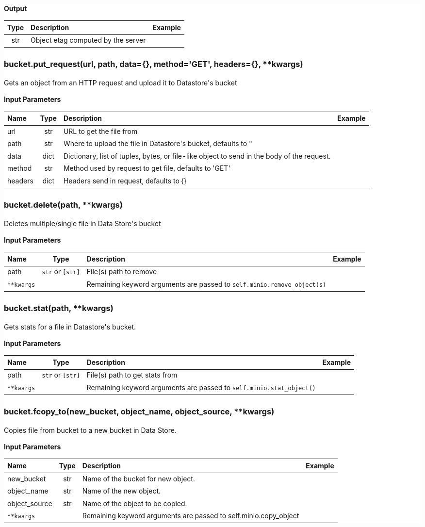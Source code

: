 **Output**

| Type  | Description | Example |
| :---: | :---        | :---    |
| str | Object etag computed by the server |  |

### bucket.put_request(url, path, data={}, method='GET', headers={}, **kwargs)
Gets an object from an HTTP request and upload it to Datastore's bucket

**Input Parameters**

| Name  | Type  | Description | Example |
| :---  | :---: | :---        | :---    |
| url | str | URL to get the file from |  |
| path | str | Where to upload the file in Datastore's bucket, defaults to '' |  |
| data | dict | Dictionary, list of tuples, bytes, or file-like object to send in the body of the request. |  |
| method | str | Method used by request to get file, defaults to 'GET' |  |
| headers | dict | Headers send in request, defaults to {} |  |

### bucket.delete(path, **kwargs)
Deletes multiple/single file in Data Store's bucket

**Input Parameters**

| Name  | Type  | Description | Example |
| :---  | :---: | :---        | :---    |
| path | `str` or `[str]` | File(s) path  to remove |  |
| `**kwargs` |  | Remaining keyword arguments are passed to `self.minio.remove_object(s)` |  |

### bucket.stat(path, **kwargs)
Gets stats for a file in Datastore's bucket.

**Input Parameters**

| Name  | Type  | Description | Example |
| :---  | :---: | :---        | :---    |
| path | `str` or `[str]` | File(s) path to get stats from |
| `**kwargs` |  | Remaining keyword arguments are passed to `self.minio.stat_object()` |  |

### bucket.fcopy_to(new_bucket, object_name, object_source, **kwargs)
Copies file from bucket to a new bucket in Data Store.

**Input Parameters**

| Name  | Type  | Description | Example |
| :---  | :---: | :---        | :---    |
| new_bucket | str | Name of the bucket for new object. |  |
| object_name | str | Name of the new object. |  |
| object_source | str | Name of the object to be copied. |  |
| `**kwargs` |  | Remaining keyword arguments are passed to self.minio.copy_object |  |
